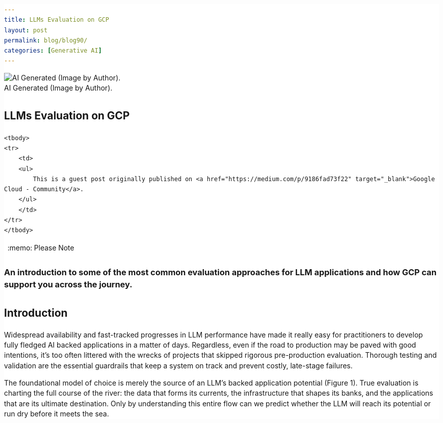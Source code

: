 ```yaml
---
title: LLMs Evaluation on GCP
layout: post
permalink: blog/blog90/
categories: [Generative AI]
---
```


![AI Generated (Image by Author).](https://cdn-images-1.medium.com/max/2048/1*Y4lleX5fvkEjk0eVzqXTIw.jpeg)<br>AI Generated (Image by Author).



## LLMs Evaluation on GCP

<table>
    <thead>
    <tr>
        <td align="left">
        :memo:   Please Note
        </td>
    </tr>
    </thead>

    <tbody>
    <tr>
        <td>
        <ul>
            This is a guest post originally published on <a href="https://medium.com/p/9186fad73f22" target="_blank">Google Cloud - Community</a>.
        </ul>
        </td>
    </tr>
    </tbody>
</table>

### An introduction to some of the most common evaluation approaches for LLM applications and how GCP can support you across the journey.

## Introduction

Widespread availability and fast-tracked progresses in LLM performance have made it really easy for practitioners to develop fully fledged AI backed applications in a matter of days. Regardless, even if the road to production may be paved with good intentions, it’s too often littered with the wrecks of projects that skipped rigorous pre-production evaluation. Thorough testing and validation are the essential guardrails that keep a system on track and prevent costly, late-stage failures.

The foundational model of choice is merely the source of an LLM’s backed application potential (Figure 1). True evaluation is charting the full course of the river: the data that forms its currents, the infrastructure that shapes its banks, and the applications that are its ultimate destination. Only by understanding this entire flow can we predict whether the LLM will reach its potential or run dry before it meets the sea.
